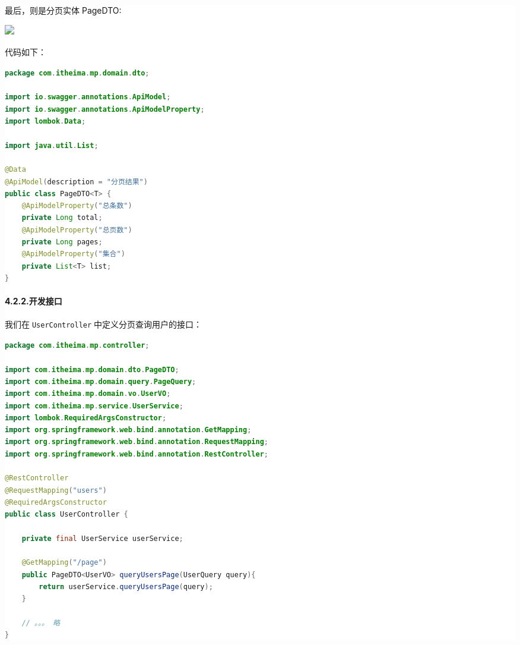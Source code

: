 最后，则是分页实体 PageDTO:

![](http://cdn.jsdelivr.net/gh/lowols/Pictures@main/MybatisPlus使用教程_Img/TR51b75RqoUMz8xuOMbclYeAnNd.png)

代码如下：

```java
package com.itheima.mp.domain.dto;

import io.swagger.annotations.ApiModel;
import io.swagger.annotations.ApiModelProperty;
import lombok.Data;

import java.util.List;

@Data
@ApiModel(description = "分页结果")
public class PageDTO<T> {
    @ApiModelProperty("总条数")
    private Long total;
    @ApiModelProperty("总页数")
    private Long pages;
    @ApiModelProperty("集合")
    private List<T> list;
}
```

#### **4.2.2.开发接口**

我们在 `UserController` 中定义分页查询用户的接口：

```java
package com.itheima.mp.controller;

import com.itheima.mp.domain.dto.PageDTO;
import com.itheima.mp.domain.query.PageQuery;
import com.itheima.mp.domain.vo.UserVO;
import com.itheima.mp.service.UserService;
import lombok.RequiredArgsConstructor;
import org.springframework.web.bind.annotation.GetMapping;
import org.springframework.web.bind.annotation.RequestMapping;
import org.springframework.web.bind.annotation.RestController;

@RestController
@RequestMapping("users")
@RequiredArgsConstructor
public class UserController {

    private final UserService userService;

    @GetMapping("/page")
    public PageDTO<UserVO> queryUsersPage(UserQuery query){
        return userService.queryUsersPage(query);
    }

    // 。。。 略
}
```
